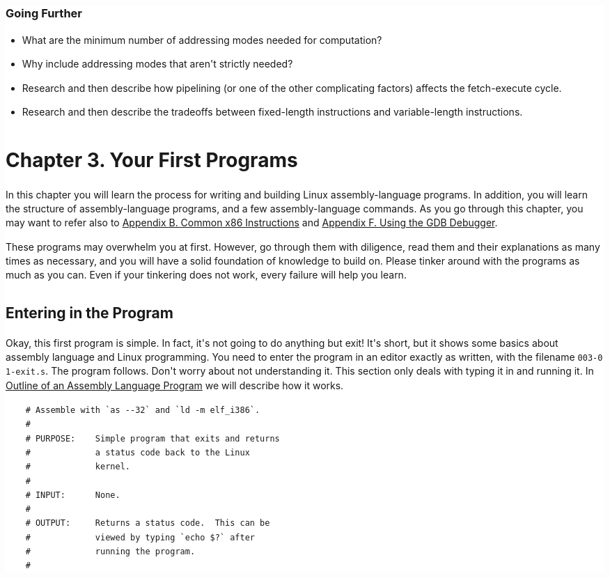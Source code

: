 ### Going Further

-   What are the minimum number of addressing modes needed for
    computation?

-   Why include addressing modes that aren't strictly needed?

-   Research and then describe how pipelining (or one of the other
    complicating factors) affects the fetch-execute cycle.

-   Research and then describe the tradeoffs between fixed-length
    instructions and variable-length instructions.

Chapter 3. Your First Programs
==============================

In this chapter you will learn the process for writing and building
Linux assembly-language programs. In addition, you will learn the
structure of assembly-language programs, and a few assembly-language
commands. As you go through this chapter, you may want to refer also to
[Appendix B. Common x86
Instructions](#appendix-b-common-x86-instructions) and [Appendix F.
Using the GDB Debugger](#appendix-f-using-the-gdb-debugger).

These programs may overwhelm you at first. However, go through them with
diligence, read them and their explanations as many times as necessary,
and you will have a solid foundation of knowledge to build on. Please
tinker around with the programs as much as you can. Even if your
tinkering does not work, every failure will help you learn.

Entering in the Program
-----------------------

Okay, this first program is simple. In fact, it's not going to do
anything but exit! It's short, but it shows some basics about assembly
language and Linux programming. You need to enter the program in an
editor exactly as written, with the filename `003-01-exit.s`. The
program follows. Don't worry about not understanding it. This section
only deals with typing it in and running it. In [Outline of an Assembly
Language Program](#outline-of-an-assembly-language-program) we will
describe how it works.

        # Assemble with `as --32` and `ld -m elf_i386`.
        #
        # PURPOSE:    Simple program that exits and returns
        #             a status code back to the Linux
        #             kernel.
        #
        # INPUT:      None.
        #
        # OUTPUT:     Returns a status code.  This can be
        #             viewed by typing `echo $?` after
        #             running the program.
        #